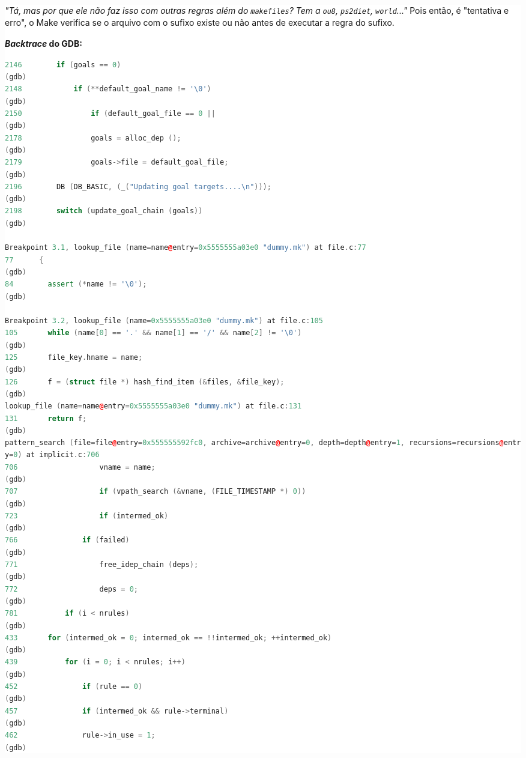 _"Tá, mas por que ele não faz isso com outras regras além do ``makefiles``? Tem a
``ou8``, ``ps2diet``, ``world``..."_ Pois então, é "tentativa e erro", o Make
verifica se o arquivo com o sufixo existe ou não antes de executar a regra do
sufixo.

**_Backtrace_ do GDB:**

```c++
2146        if (goals == 0)
(gdb) 
2148            if (**default_goal_name != '\0')
(gdb) 
2150                if (default_goal_file == 0 ||
(gdb) 
2178                goals = alloc_dep ();
(gdb) 
2179                goals->file = default_goal_file;
(gdb) 
2196        DB (DB_BASIC, (_("Updating goal targets....\n")));
(gdb) 
2198        switch (update_goal_chain (goals))
(gdb) 

Breakpoint 3.1, lookup_file (name=name@entry=0x5555555a03e0 "dummy.mk") at file.c:77
77      {
(gdb) 
84        assert (*name != '\0');
(gdb) 

Breakpoint 3.2, lookup_file (name=0x5555555a03e0 "dummy.mk") at file.c:105
105       while (name[0] == '.' && name[1] == '/' && name[2] != '\0')
(gdb) 
125       file_key.hname = name;
(gdb) 
126       f = (struct file *) hash_find_item (&files, &file_key);
(gdb) 
lookup_file (name=name@entry=0x5555555a03e0 "dummy.mk") at file.c:131
131       return f;
(gdb) 
pattern_search (file=file@entry=0x555555592fc0, archive=archive@entry=0, depth=depth@entry=1, recursions=recursions@entry=0) at implicit.c:706
706                   vname = name;
(gdb) 
707                   if (vpath_search (&vname, (FILE_TIMESTAMP *) 0))
(gdb) 
723                   if (intermed_ok)
(gdb) 
766               if (failed)
(gdb) 
771                   free_idep_chain (deps);
(gdb) 
772                   deps = 0;
(gdb) 
781           if (i < nrules)
(gdb) 
433       for (intermed_ok = 0; intermed_ok == !!intermed_ok; ++intermed_ok)
(gdb) 
439           for (i = 0; i < nrules; i++)
(gdb) 
452               if (rule == 0)
(gdb) 
457               if (intermed_ok && rule->terminal)
(gdb) 
462               rule->in_use = 1;
(gdb) 
```